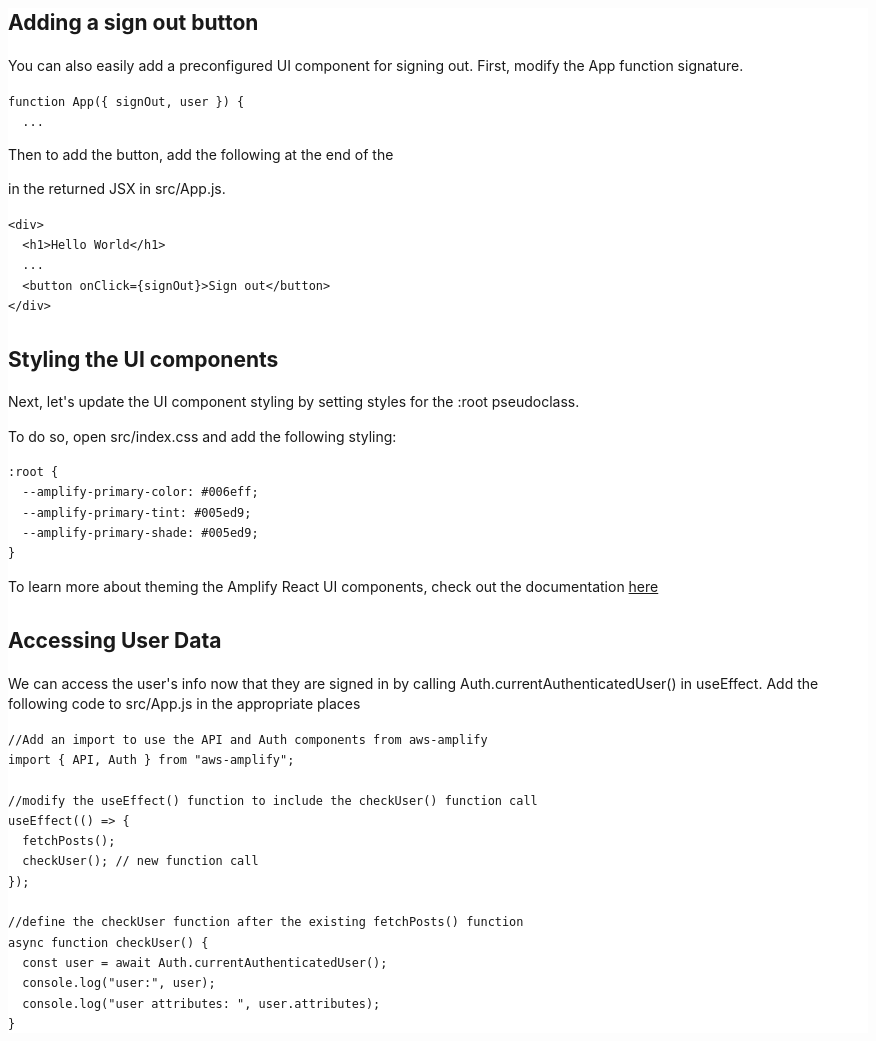 ## Adding a sign out button

You can also easily add a preconfigured UI component for signing out. First, modify the App function signature.

```
function App({ signOut, user }) {
  ...
```

Then to add the button, add the following at the end of the <div> in the returned JSX in src/App.js.

```
<div>
  <h1>Hello World</h1>
  ...
  <button onClick={signOut}>Sign out</button>
</div>
```

## Styling the UI components

Next, let's update the UI component styling by setting styles for the :root pseudoclass.

To do so, open src/index.css and add the following styling:

```
:root {
  --amplify-primary-color: #006eff;
  --amplify-primary-tint: #005ed9;
  --amplify-primary-shade: #005ed9;
}
```

To learn more about theming the Amplify React UI components, check out the documentation [here](https://ui.docs.amplify.aws/)

## Accessing User Data

We can access the user's info now that they are signed in by calling Auth.currentAuthenticatedUser() in useEffect. Add the following code to src/App.js in the appropriate places

```
//Add an import to use the API and Auth components from aws-amplify
import { API, Auth } from "aws-amplify";

//modify the useEffect() function to include the checkUser() function call
useEffect(() => {
  fetchPosts();
  checkUser(); // new function call
});

//define the checkUser function after the existing fetchPosts() function
async function checkUser() {
  const user = await Auth.currentAuthenticatedUser();
  console.log("user:", user);
  console.log("user attributes: ", user.attributes);
}
```

